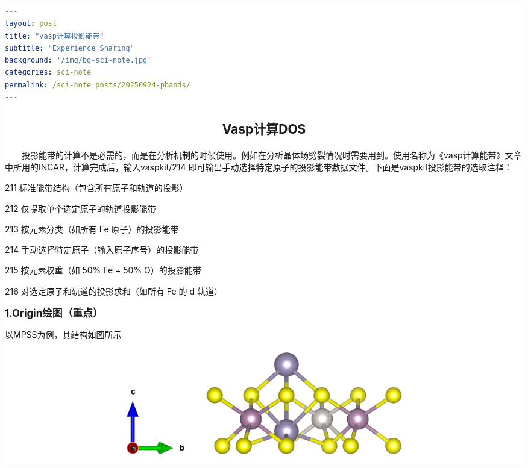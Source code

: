 ```yaml
---
layout: post
title: "vasp计算投影能带"
subtitle: "Experience Sharing"
background: '/img/bg-sci-note.jpg'
categories: sci-note
permalink: /sci-note_posts/20250924-pbands/
---
```


## <center>Vasp计算DOS</center>

　　投影能带的计算不是必需的，而是在分析机制的时候使用。例如在分析晶体场劈裂情况时需要用到。使用名称为《vasp计算能带》文章中所用的INCAR，计算完成后，输入vaspkit/214 即可输出手动选择特定原子的投影能带数据文件。下面是vaspkit投影能带的选取注释：

211    标准能带结构（包含所有原子和轨道的投影）

212    仅提取单个选定原子的轨道投影能带

213    按元素分类（如所有 Fe 原子）的投影能带

214    手动选择特定原子（输入原子序号）的投影能带

215    按元素权重（如 50% Fe + 50% O）的投影能带

216    对选定原子和轨道的投影求和（如所有 Fe 的 d 轨道）


**<span style="font-size: 120%"> 1.Origin绘图（重点）</span>**

以MPSS为例，其结构如图所示

<div align="center"><img src="/img/vasp计算能带/bg-s1.png" alt="MPSS结构图" style="width:500px; height:auto;"/></div>